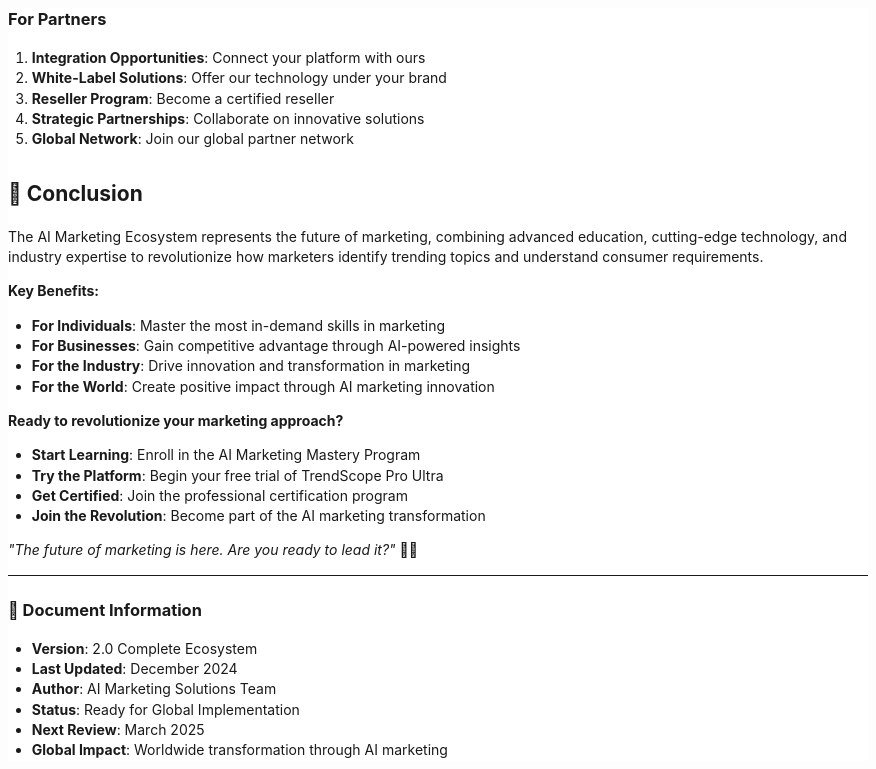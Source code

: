 ### For Partners
1. **Integration Opportunities**: Connect your platform with ours
2. **White-Label Solutions**: Offer our technology under your brand
3. **Reseller Program**: Become a certified reseller
4. **Strategic Partnerships**: Collaborate on innovative solutions
5. **Global Network**: Join our global partner network

## 🌟 Conclusion

The AI Marketing Ecosystem represents the future of marketing, combining advanced education, cutting-edge technology, and industry expertise to revolutionize how marketers identify trending topics and understand consumer requirements.

**Key Benefits:**
- **For Individuals**: Master the most in-demand skills in marketing
- **For Businesses**: Gain competitive advantage through AI-powered insights
- **For the Industry**: Drive innovation and transformation in marketing
- **For the World**: Create positive impact through AI marketing innovation

**Ready to revolutionize your marketing approach?**
- **Start Learning**: Enroll in the AI Marketing Mastery Program
- **Try the Platform**: Begin your free trial of TrendScope Pro Ultra
- **Get Certified**: Join the professional certification program
- **Join the Revolution**: Become part of the AI marketing transformation

*"The future of marketing is here. Are you ready to lead it?"* 🚀✨

---

### 📄 Document Information
- **Version**: 2.0 Complete Ecosystem
- **Last Updated**: December 2024
- **Author**: AI Marketing Solutions Team
- **Status**: Ready for Global Implementation
- **Next Review**: March 2025
- **Global Impact**: Worldwide transformation through AI marketing
